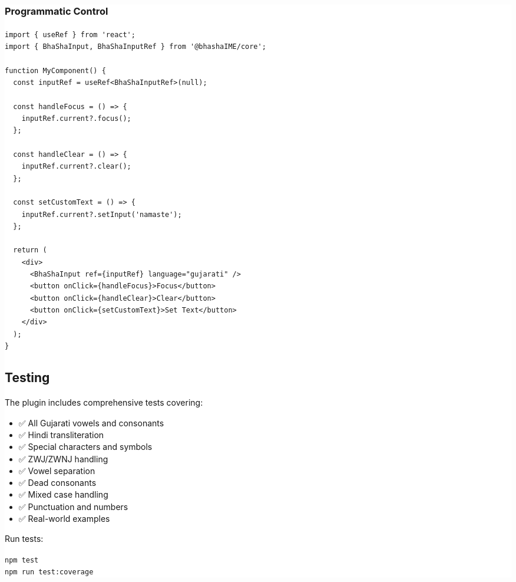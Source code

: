 ### Programmatic Control

```tsx
import { useRef } from 'react';
import { BhaShaInput, BhaShaInputRef } from '@bhashaIME/core';

function MyComponent() {
  const inputRef = useRef<BhaShaInputRef>(null);

  const handleFocus = () => {
    inputRef.current?.focus();
  };

  const handleClear = () => {
    inputRef.current?.clear();
  };

  const setCustomText = () => {
    inputRef.current?.setInput('namaste');
  };

  return (
    <div>
      <BhaShaInput ref={inputRef} language="gujarati" />
      <button onClick={handleFocus}>Focus</button>
      <button onClick={handleClear}>Clear</button>
      <button onClick={setCustomText}>Set Text</button>
    </div>
  );
}
```

## Testing

The plugin includes comprehensive tests covering:

- ✅ All Gujarati vowels and consonants
- ✅ Hindi transliteration
- ✅ Special characters and symbols
- ✅ ZWJ/ZWNJ handling
- ✅ Vowel separation
- ✅ Dead consonants
- ✅ Mixed case handling
- ✅ Punctuation and numbers
- ✅ Real-world examples

Run tests:

```bash
npm test
npm run test:coverage
```
